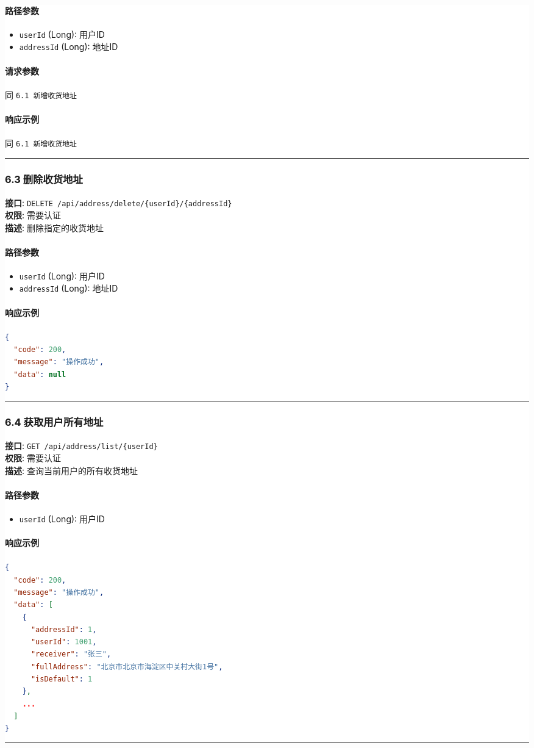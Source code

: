 #### 路径参数

- `userId` (Long): 用户ID
- `addressId` (Long): 地址ID

#### 请求参数

同 `6.1 新增收货地址`

#### 响应示例

同 `6.1 新增收货地址`

---

### 6.3 删除收货地址

**接口**: `DELETE /api/address/delete/{userId}/{addressId}`  
**权限**: 需要认证  
**描述**: 删除指定的收货地址

#### 路径参数

- `userId` (Long): 用户ID
- `addressId` (Long): 地址ID

#### 响应示例

```json
{
  "code": 200,
  "message": "操作成功",
  "data": null
}
```

---

### 6.4 获取用户所有地址

**接口**: `GET /api/address/list/{userId}`  
**权限**: 需要认证  
**描述**: 查询当前用户的所有收货地址

#### 路径参数

- `userId` (Long): 用户ID

#### 响应示例

```json
{
  "code": 200,
  "message": "操作成功",
  "data": [
    {
      "addressId": 1,
      "userId": 1001,
      "receiver": "张三",
      "fullAddress": "北京市北京市海淀区中关村大街1号",
      "isDefault": 1
    },
    ...
  ]
}
```

---